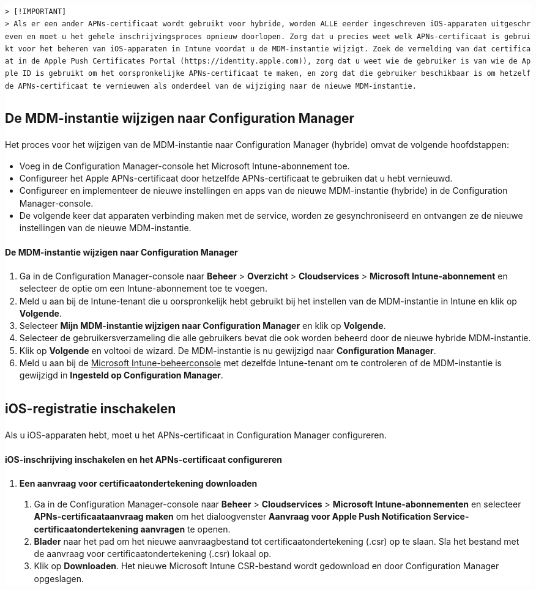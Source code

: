     > [!IMPORTANT]  
    > Als er een ander APNs-certificaat wordt gebruikt voor hybride, worden ALLE eerder ingeschreven iOS-apparaten uitgeschreven en moet u het gehele inschrijvingsproces opnieuw doorlopen. Zorg dat u precies weet welk APNs-certificaat is gebruikt voor het beheren van iOS-apparaten in Intune voordat u de MDM-instantie wijzigt. Zoek de vermelding van dat certificaat in de Apple Push Certificates Portal (https://identity.apple.com)), zorg dat u weet wie de gebruiker is van wie de Apple ID is gebruikt om het oorspronkelijke APNs-certificaat te maken, en zorg dat die gebruiker beschikbaar is om hetzelfde APNs-certificaat te vernieuwen als onderdeel van de wijziging naar de nieuwe MDM-instantie.  

## <a name="change-the-mdm-authority-to-configuration-manager"></a>De MDM-instantie wijzigen naar Configuration Manager
Het proces voor het wijzigen van de MDM-instantie naar Configuration Manager (hybride) omvat de volgende hoofdstappen:  
- Voeg in de Configuration Manager-console het Microsoft Intune-abonnement toe.
- Configureer het Apple APNs-certificaat door hetzelfde APNs-certificaat te gebruiken dat u hebt vernieuwd.
- Configureer en implementeer de nieuwe instellingen en apps van de nieuwe MDM-instantie (hybride) in de Configuration Manager-console.
- De volgende keer dat apparaten verbinding maken met de service, worden ze gesynchroniseerd en ontvangen ze de nieuwe instellingen van de nieuwe MDM-instantie.

#### <a name="to-change-the-mdm-authority-to-configuration-manager"></a>De MDM-instantie wijzigen naar Configuration Manager
1. Ga in de Configuration Manager-console naar **Beheer** &gt; **Overzicht** &gt; **Cloudservices** &gt; **Microsoft Intune-abonnement** en selecteer de optie om een Intune-abonnement toe te voegen.
2. Meld u aan bij de Intune-tenant die u oorspronkelijk hebt gebruikt bij het instellen van de MDM-instantie in Intune en klik op **Volgende**.
3. Selecteer **Mijn MDM-instantie wijzigen naar Configuration Manager** en klik op **Volgende**.
4. Selecteer de gebruikersverzameling die alle gebruikers bevat die ook worden beheerd door de nieuwe hybride MDM-instantie.
5. Klik op **Volgende** en voltooi de wizard. De MDM-instantie is nu gewijzigd naar **Configuration Manager**.
6. Meld u aan bij de [Microsoft Intune-beheerconsole](http://manage.microsoft.com) met dezelfde Intune-tenant om te controleren of de MDM-instantie is gewijzigd in **Ingesteld op Configuration Manager**.


## <a name="enable-ios-enrollment"></a>iOS-registratie inschakelen
Als u iOS-apparaten hebt, moet u het APNs-certificaat in Configuration Manager configureren.

#### <a name="to-enable-ios-enrollment-and-configure-the-apns-certificate"></a>iOS-inschrijving inschakelen en het APNs-certificaat configureren

1. **Een aanvraag voor certificaatondertekening downloaden**

   1. Ga in de Configuration Manager-console naar **Beheer** &gt; **Cloudservices** &gt; **Microsoft Intune-abonnementen** en selecteer **APNs-certificaataanvraag maken** om het dialoogvenster **Aanvraag voor Apple Push Notification Service-certificaatondertekening aanvragen** te openen.  
   2. **Blader** naar het pad om het nieuwe aanvraagbestand tot certificaatondertekening (.csr) op te slaan. Sla het bestand met de aanvraag voor certificaatondertekening (.csr) lokaal op.  
   3. Klik op **Downloaden**. Het nieuwe Microsoft Intune CSR-bestand wordt gedownload en door Configuration Manager opgeslagen.   

